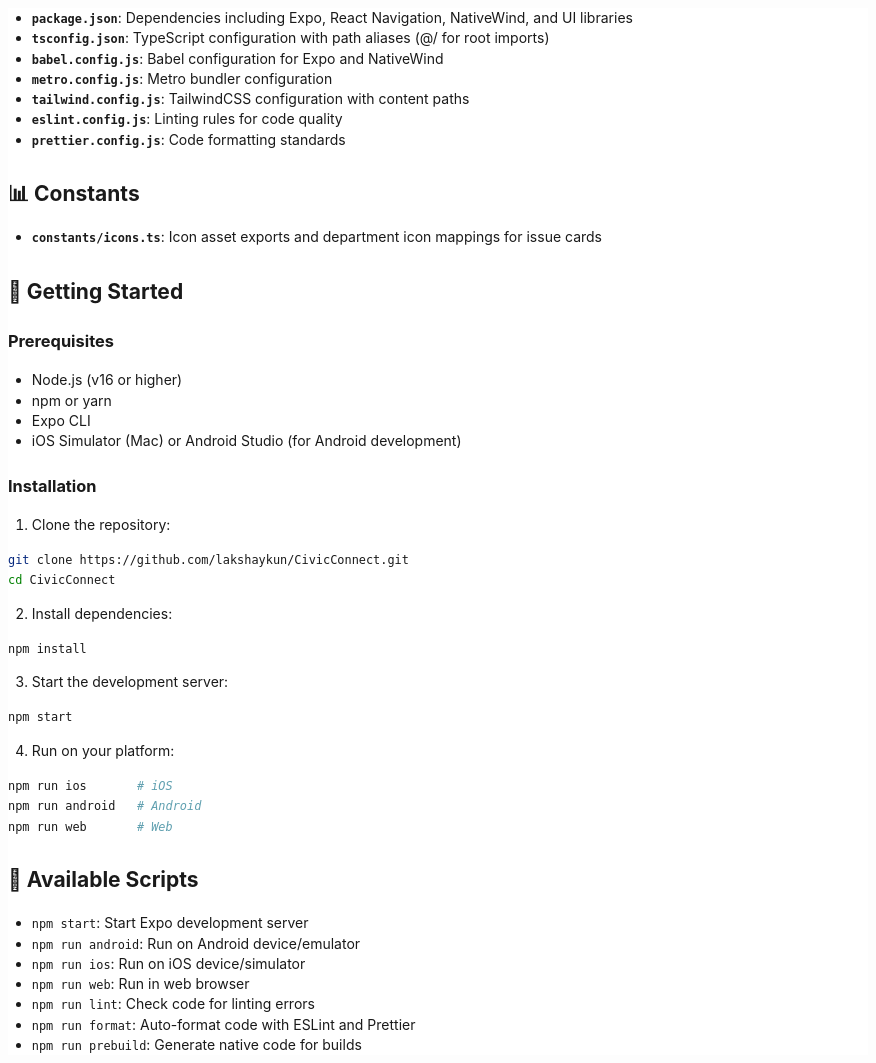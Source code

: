 - **`package.json`**: Dependencies including Expo, React Navigation, NativeWind, and UI libraries
- **`tsconfig.json`**: TypeScript configuration with path aliases (@/ for root imports)
- **`babel.config.js`**: Babel configuration for Expo and NativeWind
- **`metro.config.js`**: Metro bundler configuration
- **`tailwind.config.js`**: TailwindCSS configuration with content paths
- **`eslint.config.js`**: Linting rules for code quality
- **`prettier.config.js`**: Code formatting standards

## 📊 Constants

- **`constants/icons.ts`**: Icon asset exports and department icon mappings for issue cards

## 🚦 Getting Started

### Prerequisites

- Node.js (v16 or higher)
- npm or yarn
- Expo CLI
- iOS Simulator (Mac) or Android Studio (for Android development)

### Installation

1. Clone the repository:
```bash
git clone https://github.com/lakshaykun/CivicConnect.git
cd CivicConnect
```

2. Install dependencies:
```bash
npm install
```

3. Start the development server:
```bash
npm start
```

4. Run on your platform:
```bash
npm run ios       # iOS
npm run android   # Android
npm run web       # Web
```

## 📜 Available Scripts

- `npm start`: Start Expo development server
- `npm run android`: Run on Android device/emulator
- `npm run ios`: Run on iOS device/simulator
- `npm run web`: Run in web browser
- `npm run lint`: Check code for linting errors
- `npm run format`: Auto-format code with ESLint and Prettier
- `npm run prebuild`: Generate native code for builds
